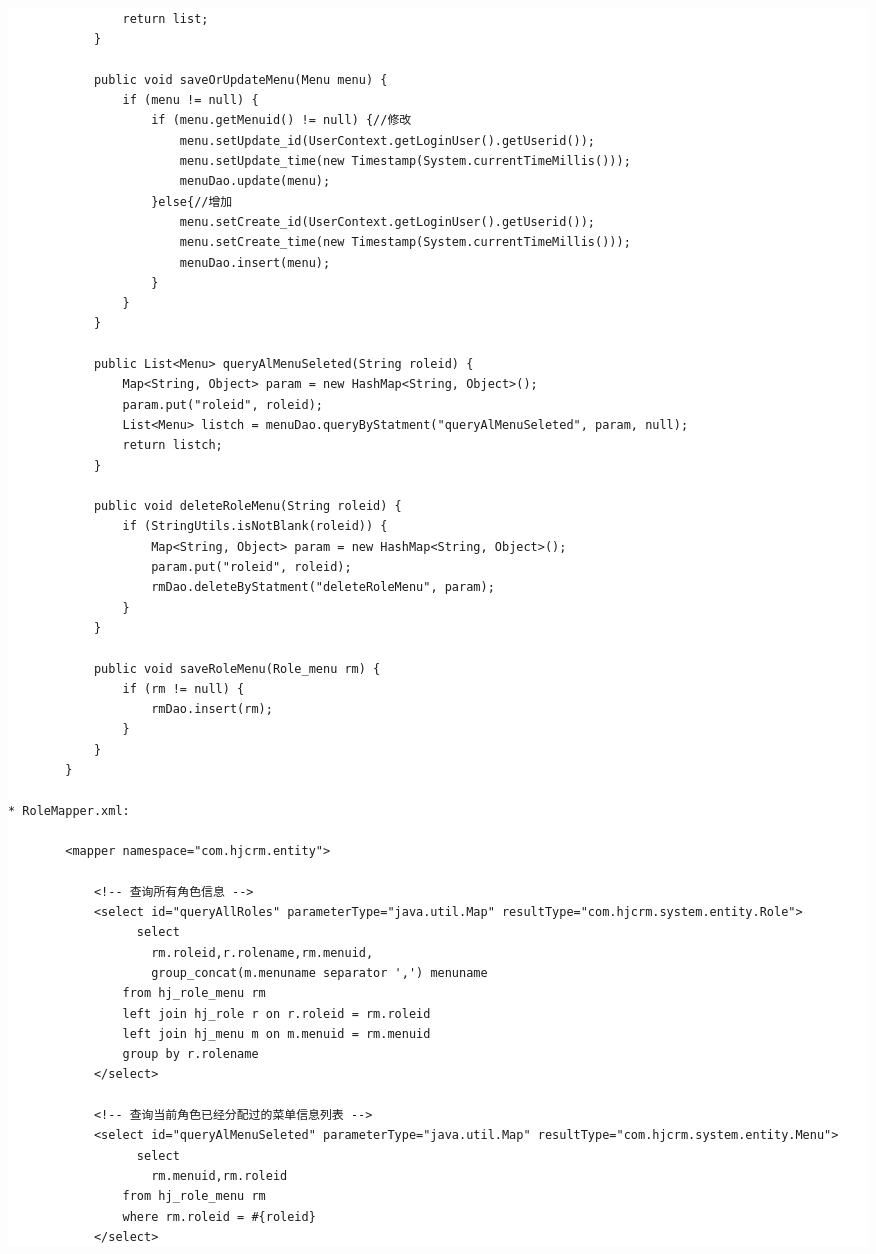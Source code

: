         			return list;
        		}
        	
        		public void saveOrUpdateMenu(Menu menu) {
        			if (menu != null) {
        				if (menu.getMenuid() != null) {//修改
        					menu.setUpdate_id(UserContext.getLoginUser().getUserid());
        					menu.setUpdate_time(new Timestamp(System.currentTimeMillis()));
        					menuDao.update(menu);
        				}else{//增加
        					menu.setCreate_id(UserContext.getLoginUser().getUserid());
        					menu.setCreate_time(new Timestamp(System.currentTimeMillis()));
        					menuDao.insert(menu);
        				}
        			}
        		}
        	
        		public List<Menu> queryAlMenuSeleted(String roleid) {
        			Map<String, Object> param = new HashMap<String, Object>();
        			param.put("roleid", roleid);
        			List<Menu> listch = menuDao.queryByStatment("queryAlMenuSeleted", param, null);
        			return listch;
        		}
        	
        		public void deleteRoleMenu(String roleid) {
        			if (StringUtils.isNotBlank(roleid)) {
        				Map<String, Object> param = new HashMap<String, Object>();
        				param.put("roleid", roleid);
        				rmDao.deleteByStatment("deleteRoleMenu", param);
        			}
        		}
        		
        		public void saveRoleMenu(Role_menu rm) {
        			if (rm != null) {
        				rmDao.insert(rm);
        			}
        		}
        	}

    * RoleMapper.xml:

        	<mapper namespace="com.hjcrm.entity">
        	
        		<!-- 查询所有角色信息 -->
        		<select id="queryAllRoles" parameterType="java.util.Map" resultType="com.hjcrm.system.entity.Role">
        			  select 
        		        rm.roleid,r.rolename,rm.menuid, 
        		        group_concat(m.menuname separator ',') menuname
        		    from hj_role_menu rm
        		    left join hj_role r on r.roleid = rm.roleid
        		    left join hj_menu m on m.menuid = rm.menuid
        		    group by r.rolename
        		</select>
        		
        		<!-- 查询当前角色已经分配过的菜单信息列表 -->
        		<select id="queryAlMenuSeleted" parameterType="java.util.Map" resultType="com.hjcrm.system.entity.Menu">
        			  select
        				rm.menuid,rm.roleid
        			from hj_role_menu rm 
        			where rm.roleid = #{roleid}
        		</select>
        		